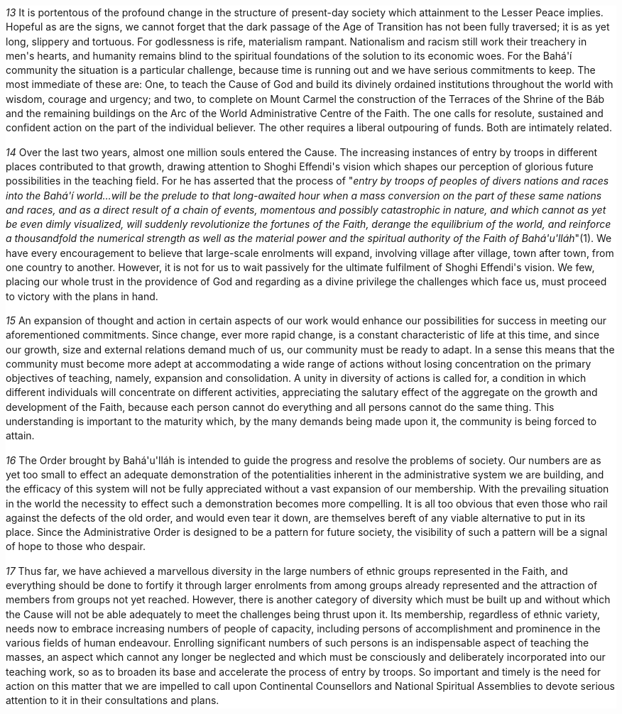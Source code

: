 _13_ It is portentous of the profound change in the structure of present-day society which attainment to the Lesser Peace implies. Hopeful as are the signs, we cannot forget that the dark passage of the Age of Transition has not been fully traversed; it is as yet long, slippery and tortuous. For godlessness is rife, materialism rampant. Nationalism and racism still work their treachery in men's hearts, and humanity remains blind to the spiritual foundations of the solution to its economic woes. For the Bahá'í community the situation is a particular challenge, because time is running out and we have serious commitments to keep. The most immediate of these are: One, to teach the Cause of God and build its divinely ordained institutions throughout the world with wisdom, courage and urgency; and two, to complete on Mount Carmel the construction of the Terraces of the Shrine of the Báb and the remaining buildings on the Arc of the World Administrative Centre of the Faith. The one calls for resolute, sustained and confident action on the part of the individual believer. The other requires a liberal outpouring of funds. Both are intimately related.

_14_ Over the last two years, almost one million souls entered the Cause. The increasing instances of entry by troops in different places contributed to that growth, drawing attention to Shoghi Effendi's vision which shapes our perception of glorious future possibilities in the teaching field. For he has asserted that the process of "_entry by troops of peoples of divers nations and races into the Bahá'í world…will be the prelude to that long-awaited hour when a mass conversion on the part of these same nations and races, and as a direct result of a chain of events, momentous and possibly catastrophic in nature, and which cannot as yet be even dimly visualized, will suddenly revolutionize the fortunes of the Faith, derange the equilibrium of the world, and reinforce a thousandfold the numerical strength as well as the material power and the spiritual authority of the Faith of Bahá'u'lláh_"(1). We have every encouragement to believe that large-scale enrolments will expand, involving village after village, town after town, from one country to another. However, it is not for us to wait passively for the ultimate fulfilment of Shoghi Effendi's vision. We few, placing our whole trust in the providence of God and regarding as a divine privilege the challenges which face us, must proceed to victory with the plans in hand.

_15_ An expansion of thought and action in certain aspects of our work would enhance our possibilities for success in meeting our aforementioned commitments. Since change, ever more rapid change, is a constant characteristic of life at this time, and since our growth, size and external relations demand much of us, our community must be ready to adapt. In a sense this means that the community must become more adept at accommodating a wide range of actions without losing concentration on the primary objectives of teaching, namely, expansion and consolidation. A unity in diversity of actions is called for, a condition in which different individuals will concentrate on different activities, appreciating the salutary effect of the aggregate on the growth and development of the Faith, because each person cannot do everything and all persons cannot do the same thing. This understanding is important to the maturity which, by the many demands being made upon it, the community is being forced to attain.

_16_ The Order brought by Bahá'u'lláh is intended to guide the progress and resolve the problems of society. Our numbers are as yet too small to effect an adequate demonstration of the potentialities inherent in the administrative system we are building, and the efficacy of this system will not be fully appreciated without a vast expansion of our membership. With the prevailing situation in the world the necessity to effect such a demonstration becomes more compelling. It is all too obvious that even those who rail against the defects of the old order, and would even tear it down, are themselves bereft of any viable alternative to put in its place. Since the Administrative Order is designed to be a pattern for future society, the visibility of such a pattern will be a signal of hope to those who despair.

_17_ Thus far, we have achieved a marvellous diversity in the large numbers of ethnic groups represented in the Faith, and everything should be done to fortify it through larger enrolments from among groups already represented and the attraction of members from groups not yet reached. However, there is another category of diversity which must be built up and without which the Cause will not be able adequately to meet the challenges being thrust upon it. Its membership, regardless of ethnic variety, needs now to embrace increasing numbers of people of capacity, including persons of accomplishment and prominence in the various fields of human endeavour. Enrolling significant numbers of such persons is an indispensable aspect of teaching the masses, an aspect which cannot any longer be neglected and which must be consciously and deliberately incorporated into our teaching work, so as to broaden its base and accelerate the process of entry by troops. So important and timely is the need for action on this matter that we are impelled to call upon Continental Counsellors and National Spiritual Assemblies to devote serious attention to it in their consultations and plans.
